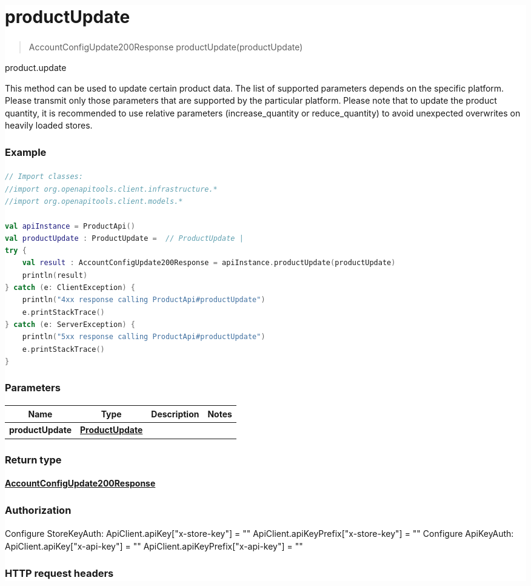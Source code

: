 <a id="productUpdate"></a>
# **productUpdate**
> AccountConfigUpdate200Response productUpdate(productUpdate)

product.update

This method can be used to update certain product data. The list of supported parameters depends on the specific platform. Please transmit only those parameters that are supported by the particular platform. Please note that to update the product quantity, it is recommended to use relative parameters (increase_quantity or reduce_quantity) to avoid unexpected overwrites on heavily loaded stores.

### Example
```kotlin
// Import classes:
//import org.openapitools.client.infrastructure.*
//import org.openapitools.client.models.*

val apiInstance = ProductApi()
val productUpdate : ProductUpdate =  // ProductUpdate | 
try {
    val result : AccountConfigUpdate200Response = apiInstance.productUpdate(productUpdate)
    println(result)
} catch (e: ClientException) {
    println("4xx response calling ProductApi#productUpdate")
    e.printStackTrace()
} catch (e: ServerException) {
    println("5xx response calling ProductApi#productUpdate")
    e.printStackTrace()
}
```

### Parameters
| Name | Type | Description  | Notes |
| ------------- | ------------- | ------------- | ------------- |
| **productUpdate** | [**ProductUpdate**](ProductUpdate.md)|  | |

### Return type

[**AccountConfigUpdate200Response**](AccountConfigUpdate200Response.md)

### Authorization


Configure StoreKeyAuth:
    ApiClient.apiKey["x-store-key"] = ""
    ApiClient.apiKeyPrefix["x-store-key"] = ""
Configure ApiKeyAuth:
    ApiClient.apiKey["x-api-key"] = ""
    ApiClient.apiKeyPrefix["x-api-key"] = ""

### HTTP request headers
